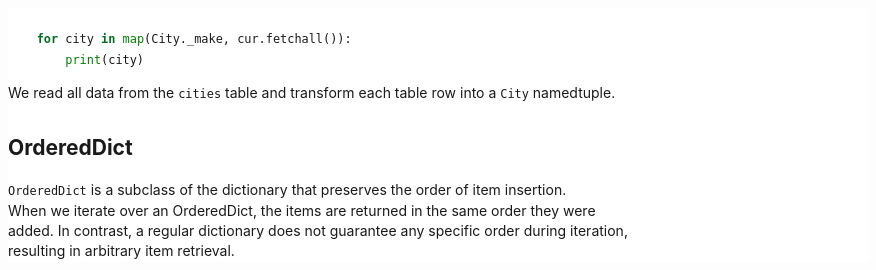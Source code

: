 ```python
    
    for city in map(City._make, cur.fetchall()):
        print(city)
```

We read all data from the `cities` table and transform each table row into a `City` namedtuple.

## OrderedDict

`OrderedDict` is a subclass of the dictionary that preserves the order of item insertion.  
When we iterate over an OrderedDict, the items are returned in the same order they were  
added. In contrast, a regular dictionary does not guarantee any specific order during iteration,  
resulting in arbitrary item retrieval.

